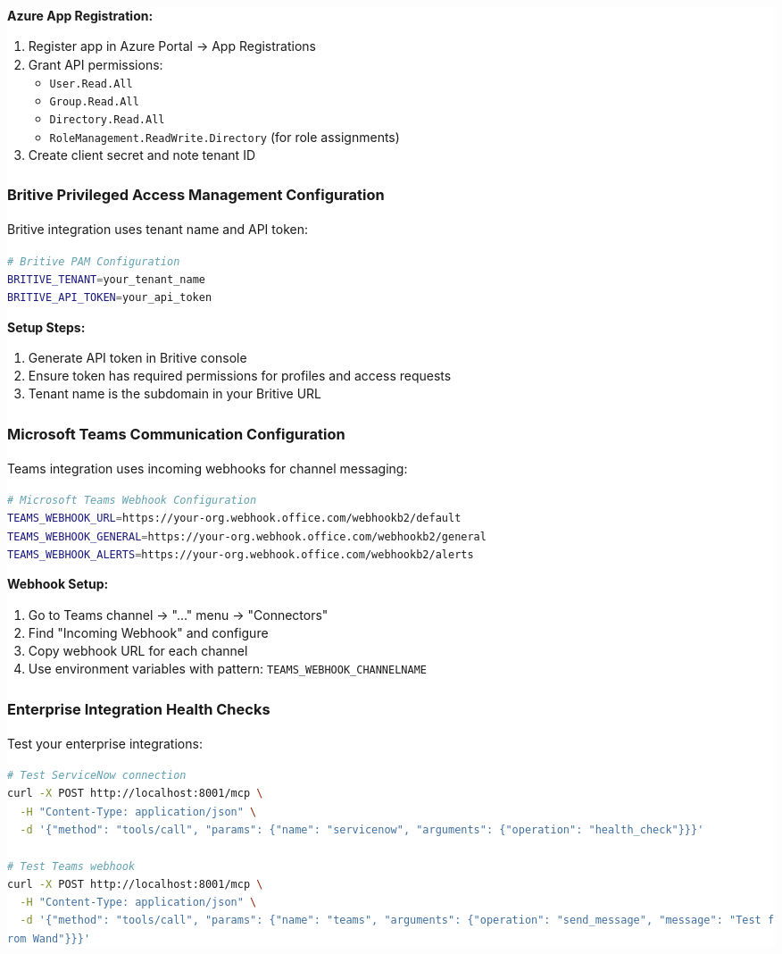 **Azure App Registration:**
1. Register app in Azure Portal → App Registrations
2. Grant API permissions:
   - `User.Read.All`
   - `Group.Read.All`
   - `Directory.Read.All`
   - `RoleManagement.ReadWrite.Directory` (for role assignments)
3. Create client secret and note tenant ID

### Britive Privileged Access Management Configuration

Britive integration uses tenant name and API token:

```bash
# Britive PAM Configuration
BRITIVE_TENANT=your_tenant_name
BRITIVE_API_TOKEN=your_api_token
```

**Setup Steps:**
1. Generate API token in Britive console
2. Ensure token has required permissions for profiles and access requests
3. Tenant name is the subdomain in your Britive URL

### Microsoft Teams Communication Configuration

Teams integration uses incoming webhooks for channel messaging:

```bash
# Microsoft Teams Webhook Configuration
TEAMS_WEBHOOK_URL=https://your-org.webhook.office.com/webhookb2/default
TEAMS_WEBHOOK_GENERAL=https://your-org.webhook.office.com/webhookb2/general
TEAMS_WEBHOOK_ALERTS=https://your-org.webhook.office.com/webhookb2/alerts
```

**Webhook Setup:**
1. Go to Teams channel → "..." menu → "Connectors"
2. Find "Incoming Webhook" and configure
3. Copy webhook URL for each channel
4. Use environment variables with pattern: `TEAMS_WEBHOOK_CHANNELNAME`

### Enterprise Integration Health Checks

Test your enterprise integrations:

```bash
# Test ServiceNow connection
curl -X POST http://localhost:8001/mcp \
  -H "Content-Type: application/json" \
  -d '{"method": "tools/call", "params": {"name": "servicenow", "arguments": {"operation": "health_check"}}}'

# Test Teams webhook
curl -X POST http://localhost:8001/mcp \
  -H "Content-Type: application/json" \
  -d '{"method": "tools/call", "params": {"name": "teams", "arguments": {"operation": "send_message", "message": "Test from Wand"}}}'
```
